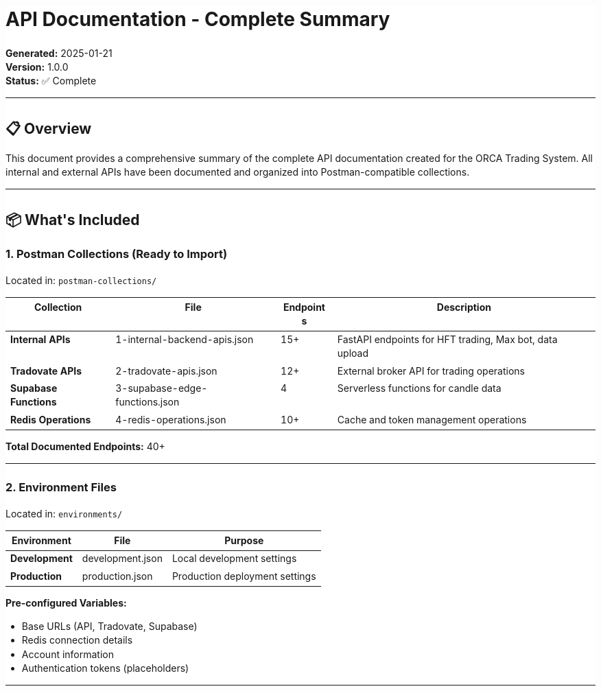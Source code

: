 # API Documentation - Complete Summary

**Generated:** 2025-01-21  
**Version:** 1.0.0  
**Status:** ✅ Complete

---

## 📋 Overview

This document provides a comprehensive summary of the complete API documentation created for the ORCA Trading System. All internal and external APIs have been documented and organized into Postman-compatible collections.

---

## 📦 What's Included

### 1. Postman Collections (Ready to Import)

Located in: `postman-collections/`

| Collection | File | Endpoints | Description |
|------------|------|-----------|-------------|
| **Internal APIs** | 1-internal-backend-apis.json | 15+ | FastAPI endpoints for HFT trading, Max bot, data upload |
| **Tradovate APIs** | 2-tradovate-apis.json | 12+ | External broker API for trading operations |
| **Supabase Functions** | 3-supabase-edge-functions.json | 4 | Serverless functions for candle data |
| **Redis Operations** | 4-redis-operations.json | 10+ | Cache and token management operations |

**Total Documented Endpoints:** 40+

---

### 2. Environment Files

Located in: `environments/`

| Environment | File | Purpose |
|-------------|------|---------|
| **Development** | development.json | Local development settings |
| **Production** | production.json | Production deployment settings |

**Pre-configured Variables:**
- Base URLs (API, Tradovate, Supabase)
- Redis connection details
- Account information
- Authentication tokens (placeholders)

---